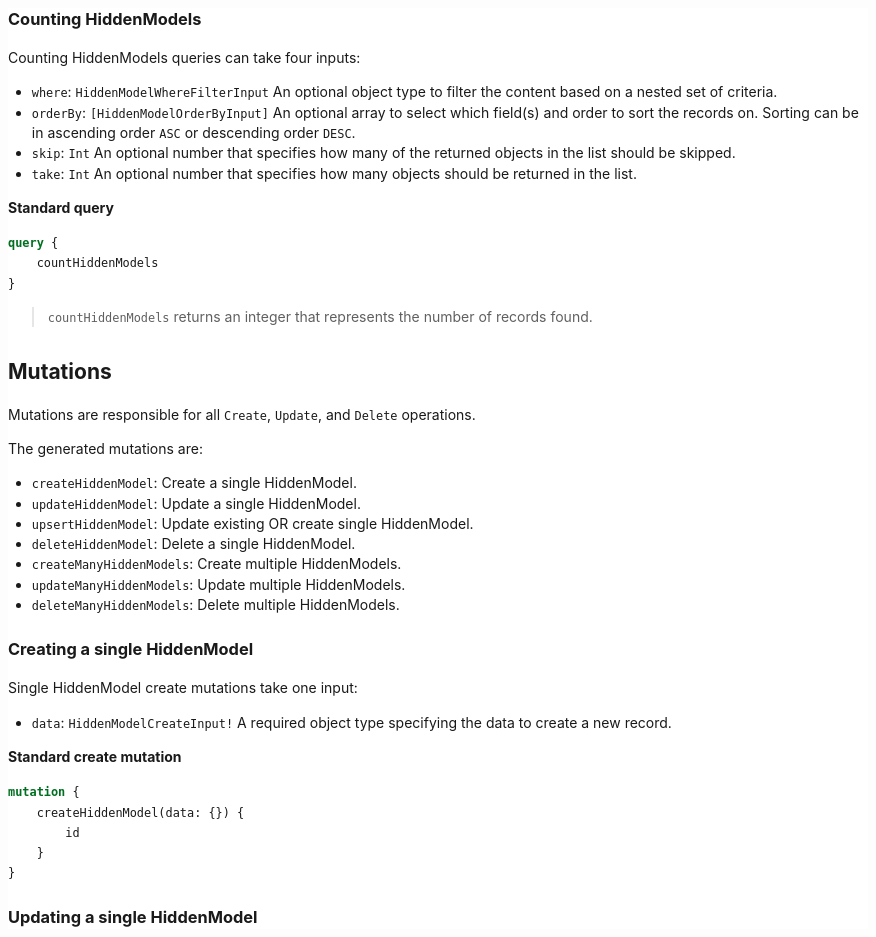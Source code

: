 ### Counting HiddenModels

Counting HiddenModels queries can take four inputs:

-   `where`: `HiddenModelWhereFilterInput` An optional object type to filter the content based on a nested set of criteria.
-   `orderBy`: `[HiddenModelOrderByInput]` An optional array to select which field(s) and order to sort the records on. Sorting can be in ascending order `ASC` or descending order `DESC`.
-   `skip`: `Int` An optional number that specifies how many of the returned objects in the list should be skipped.
-   `take`: `Int` An optional number that specifies how many objects should be returned in the list.

**Standard query**

```graphql
query {
    countHiddenModels
}
```

> `countHiddenModels` returns an integer that represents the number of records found.

## Mutations

Mutations are responsible for all `Create`, `Update`, and `Delete` operations.

The generated mutations are:

-   `createHiddenModel`: Create a single HiddenModel.
-   `updateHiddenModel`: Update a single HiddenModel.
-   `upsertHiddenModel`: Update existing OR create single HiddenModel.
-   `deleteHiddenModel`: Delete a single HiddenModel.
-   `createManyHiddenModels`: Create multiple HiddenModels.
-   `updateManyHiddenModels`: Update multiple HiddenModels.
-   `deleteManyHiddenModels`: Delete multiple HiddenModels.

### Creating a single HiddenModel

Single HiddenModel create mutations take one input:

-   `data`: `HiddenModelCreateInput!` A required object type specifying the data to create a new record.

**Standard create mutation**

```graphql
mutation {
    createHiddenModel(data: {}) {
        id
    }
}
```

### Updating a single HiddenModel
